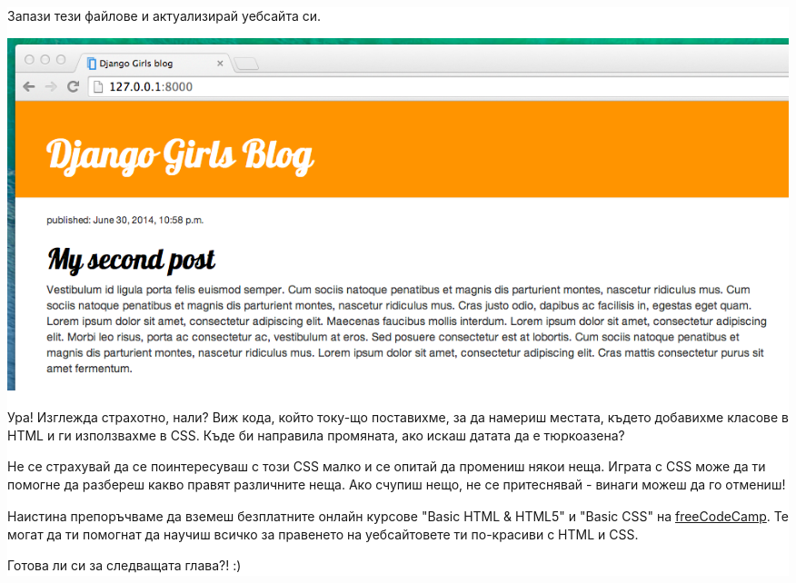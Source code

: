 Запази тези файлове и актуализирай уебсайта си.

![Фигура 14.4](images/final.png)

Ура! Изглежда страхотно, нали? Виж кода, който току-що поставихме, за да намериш местата, където добавихме класове в HTML и ги използвахме в CSS. Къде би направила промяната, ако искаш датата да е тюркоазена?

Не се страхувай да се поинтересуваш с този CSS малко и се опитай да промениш някои неща. Играта с CSS може да ти помогне да разбереш какво правят различните неща. Ако счупиш нещо, не се притеснявай - винаги можеш да го отмениш!

Наистина препоръчваме да вземеш безплатните онлайн курсове "Basic HTML & HTML5" и "Basic CSS" на [freeCodeCamp](https://learn.freecodecamp.org/). Те могат да ти помогнат да научиш всичко за правенето на уебсайтовете ти по-красиви с HTML и CSS.

Готова ли си за следващата глава?! :)